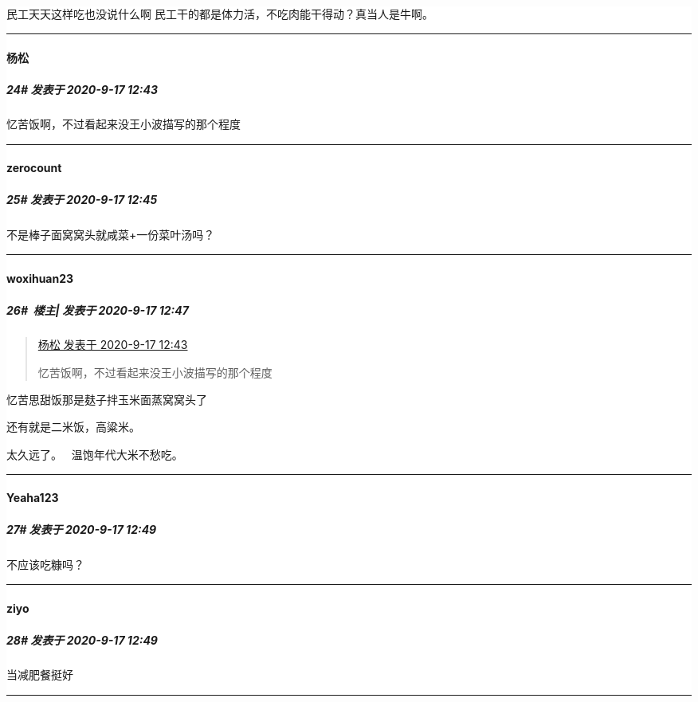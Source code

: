 民工天天这样吃也没说什么啊</blockquote>
民工干的都是体力活，不吃肉能干得动？真当人是牛啊。


-----

####  杨松  
##### 24#       发表于 2020-9-17 12:43


忆苦饭啊，不过看起来没王小波描写的那个程度


-----

####  zerocount  
##### 25#       发表于 2020-9-17 12:45


不是棒子面窝窝头就咸菜+一份菜叶汤吗？


-----

####  woxihuan23  
##### 26#         楼主| 发表于 2020-9-17 12:47


<blockquote><a href="httphttps://bbs.saraba1st.com/2b/forum.php?mod=redirect&amp;goto=findpost&amp;pid=48764133&amp;ptid=1960338" target="_blank">杨松 发表于 2020-9-17 12:43</a>

忆苦饭啊，不过看起来没王小波描写的那个程度</blockquote>
忆苦思甜饭那是麸子拌玉米面蒸窝窝头了


还有就是二米饭，高粱米。


太久远了。   温饱年代大米不愁吃。


-----

####  Yeaha123  
##### 27#       发表于 2020-9-17 12:49


不应该吃糠吗？


-----

####  ziyo  
##### 28#       发表于 2020-9-17 12:49


当减肥餐挺好


-----
